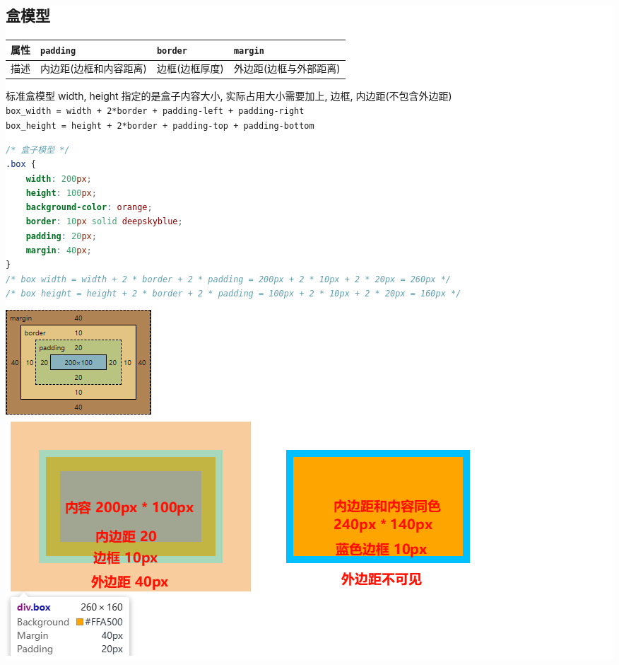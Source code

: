 ## 盒模型

|属性|`padding`|`border`|`margin`|
|:-:|:-|:-|:-|
|描述|内边距(边框和内容距离)|边框(边框厚度)|外边距(边框与外部距离)|

标准盒模型 width, height 指定的是盒子内容大小, 实际占用大小需要加上, 边框, 内边距(不包含外边距)  
`box_width = width + 2*border + padding-left + padding-right`  
`box_height = height + 2*border + padding-top + padding-bottom`  

```css
/* 盒子模型 */
.box {
    width: 200px;
    height: 100px;
    background-color: orange;
    border: 10px solid deepskyblue;
    padding: 20px;
    margin: 40px;
}
/* box width = width + 2 * border + 2 * padding = 200px + 2 * 10px + 2 * 20px = 260px */
/* box height = height + 2 * border + 2 * padding = 100px + 2 * 10px + 2 * 20px = 160px */
```

![盒模型](./assets/box.png)
![2盒模型](./assets/two-box.png)
